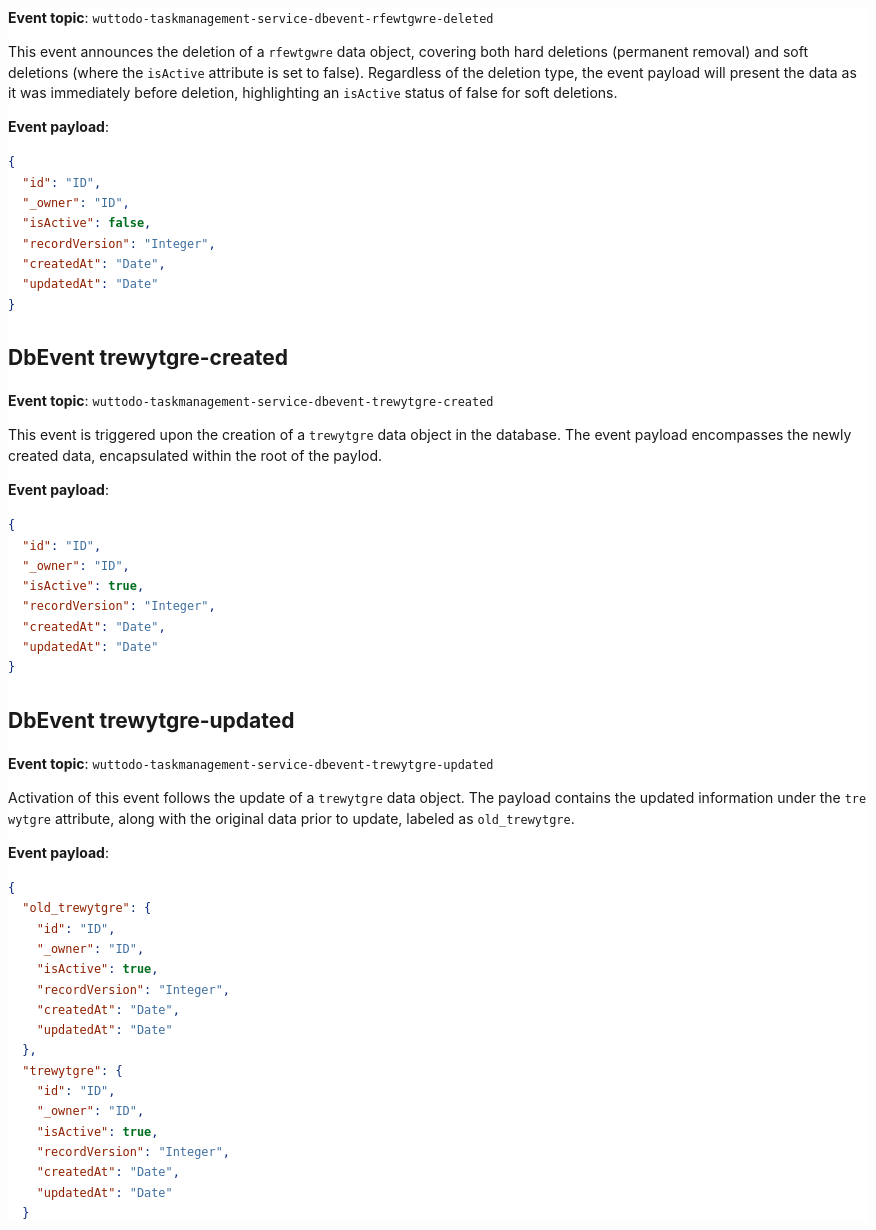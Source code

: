 **Event topic**: `wuttodo-taskmanagement-service-dbevent-rfewtgwre-deleted`

This event announces the deletion of a `rfewtgwre` data object, covering both hard deletions (permanent removal) and soft deletions (where the `isActive` attribute is set to false). Regardless of the deletion type, the event payload will present the data as it was immediately before deletion, highlighting an `isActive` status of false for soft deletions.

**Event payload**:

```json
{
  "id": "ID",
  "_owner": "ID",
  "isActive": false,
  "recordVersion": "Integer",
  "createdAt": "Date",
  "updatedAt": "Date"
}
```

## DbEvent trewytgre-created

**Event topic**: `wuttodo-taskmanagement-service-dbevent-trewytgre-created`

This event is triggered upon the creation of a `trewytgre` data object in the database. The event payload encompasses the newly created data, encapsulated within the root of the paylod.

**Event payload**:

```json
{
  "id": "ID",
  "_owner": "ID",
  "isActive": true,
  "recordVersion": "Integer",
  "createdAt": "Date",
  "updatedAt": "Date"
}
```

## DbEvent trewytgre-updated

**Event topic**: `wuttodo-taskmanagement-service-dbevent-trewytgre-updated`

Activation of this event follows the update of a `trewytgre` data object. The payload contains the updated information under the `trewytgre` attribute, along with the original data prior to update, labeled as `old_trewytgre`.

**Event payload**:

```json
{
  "old_trewytgre": {
    "id": "ID",
    "_owner": "ID",
    "isActive": true,
    "recordVersion": "Integer",
    "createdAt": "Date",
    "updatedAt": "Date"
  },
  "trewytgre": {
    "id": "ID",
    "_owner": "ID",
    "isActive": true,
    "recordVersion": "Integer",
    "createdAt": "Date",
    "updatedAt": "Date"
  }
```